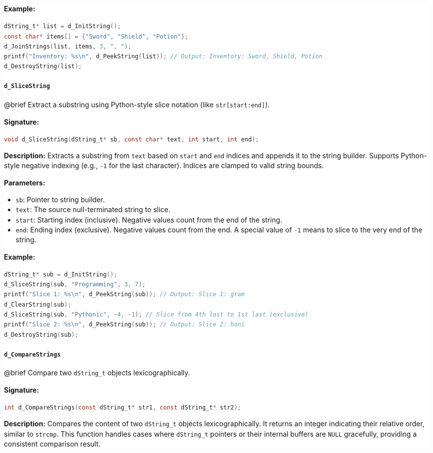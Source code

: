 **Example:**

```c
dString_t* list = d_InitString();
const char* items[] = {"Sword", "Shield", "Potion"};
d_JoinStrings(list, items, 3, ", ");
printf("Inventory: %s\n", d_PeekString(list)); // Output: Inventory: Sword, Shield, Potion
d_DestroyString(list);
```

#### `d_SliceString`

@brief Extract a substring using Python-style slice notation (like `str[start:end]`).

**Signature:**

```c
void d_SliceString(dString_t* sb, const char* text, int start, int end);
```

**Description:**
Extracts a substring from `text` based on `start` and `end` indices and appends it to the string builder. Supports Python-style negative indexing (e.g., `-1` for the last character). Indices are clamped to valid string bounds.

**Parameters:**

* `sb`: Pointer to string builder.
* `text`: The source null-terminated string to slice.
* `start`: Starting index (inclusive). Negative values count from the end of the string.
* `end`: Ending index (exclusive). Negative values count from the end. A special value of `-1` means to slice to the very end of the string.

**Example:**

```c
dString_t* sub = d_InitString();
d_SliceString(sub, "Programming", 3, 7);
printf("Slice 1: %s\n", d_PeekString(sub)); // Output: Slice 1: gram
d_ClearString(sub);
d_SliceString(sub, "Pythonic", -4, -1); // Slice from 4th last to 1st last (exclusive)
printf("Slice 2: %s\n", d_PeekString(sub)); // Output: Slice 2: honi
d_DestroyString(sub);
```

#### `d_CompareStrings`

@brief Compare two `dString_t` objects lexicographically.

**Signature:**

```c
int d_CompareStrings(const dString_t* str1, const dString_t* str2);
```

**Description:**
Compares the content of two `dString_t` objects lexicographically. It returns an integer indicating their relative order, similar to `strcmp`. This function handles cases where `dString_t` pointers or their internal buffers are `NULL` gracefully, providing a consistent comparison result.
